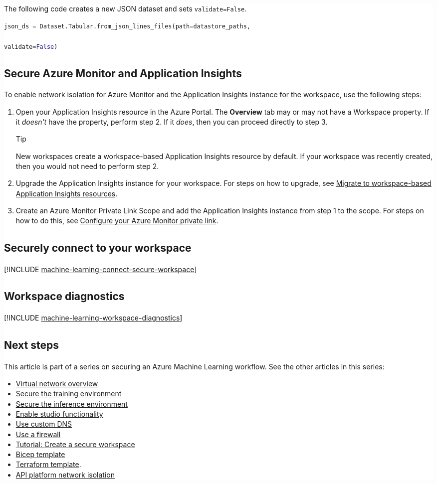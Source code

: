 The following code creates a new JSON dataset and sets `validate=False`.

```python
json_ds = Dataset.Tabular.from_json_lines_files(path=datastore_paths, 

validate=False) 
```

## Secure Azure Monitor and Application Insights

To enable network isolation for Azure Monitor and the Application Insights instance for the workspace, use the following steps:

1. Open your Application Insights resource in the Azure Portal. The __Overview__ tab may or may not have a Workspace property. If it _doesn't_ have the property, perform step 2. If it _does_, then you can proceed directly to step 3.

    > [!TIP]
    > New workspaces create a workspace-based Application Insights resource by default. If your workspace was recently created, then you would not need to perform step 2.
   
1. Upgrade the Application Insights instance for your workspace. For steps on how to upgrade, see [Migrate to workspace-based Application Insights resources](/azure/azure-monitor/app/convert-classic-resource).

1. Create an Azure Monitor Private Link Scope and add the Application Insights instance from step 1 to the scope. For steps on how to do this, see [Configure your Azure Monitor private link](/azure/azure-monitor/logs/private-link-configure).

## Securely connect to your workspace

[!INCLUDE [machine-learning-connect-secure-workspace](../includes/machine-learning-connect-secure-workspace.md)]

## Workspace diagnostics

[!INCLUDE [machine-learning-workspace-diagnostics](../includes/machine-learning-workspace-diagnostics.md)]

## Next steps

This article is part of a series on securing an Azure Machine Learning workflow. See the other articles in this series:

* [Virtual network overview](../how-to-network-security-overview.md)
* [Secure the training environment](how-to-secure-training-vnet.md)
* [Secure the inference environment](how-to-secure-inferencing-vnet.md)
* [Enable studio functionality](../how-to-enable-studio-virtual-network.md)
* [Use custom DNS](../how-to-custom-dns.md)
* [Use a firewall](../how-to-access-azureml-behind-firewall.md)
* [Tutorial: Create a secure workspace](../tutorial-create-secure-workspace.md)
* [Bicep template](/samples/azure/azure-quickstart-templates/machine-learning-end-to-end-secure/)
* [Terraform template](https://github.com/Azure/terraform/tree/master/quickstart/201-machine-learning-moderately-secure).
* [API platform network isolation](../how-to-configure-network-isolation-with-v2.md)
